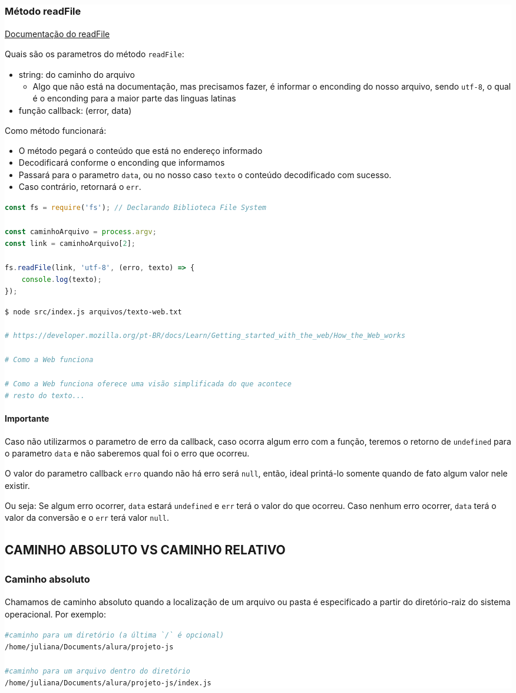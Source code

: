 ### Método readFile
[Documentação do readFile](https://nodejs.org/api/fs.html#fsreadfilepath-options-callback)

Quais são os parametros do método `readFile`:
- string: do caminho do arquivo
  - Algo que não está na documentação, mas precisamos fazer, é informar o enconding do nosso arquivo, sendo `utf-8`, o qual é o enconding para a maior parte das linguas latinas
- função callback: (error, data)

Como método funcionará:
- O método pegará o conteúdo que está no endereço informado
- Decodificará conforme o enconding que informamos
- Passará para o parametro `data`, ou no nosso caso `texto` o conteúdo decodificado com sucesso.
- Caso contrário, retornará o `err`.

```js
const fs = require('fs'); // Declarando Biblioteca File System

const caminhoArquivo = process.argv;
const link = caminhoArquivo[2];

fs.readFile(link, 'utf-8', (erro, texto) => {
    console.log(texto);
});
```
```bash
$ node src/index.js arquivos/texto-web.txt

# https://developer.mozilla.org/pt-BR/docs/Learn/Getting_started_with_the_web/How_the_Web_works

# Como a Web funciona

# Como a Web funciona oferece uma visão simplificada do que acontece 
# resto do texto...
```
#### Importante
Caso não utilizarmos o parametro de erro da callback, caso ocorra algum erro com a função, teremos o retorno de `undefined` para o parametro `data` e não saberemos qual foi o erro que ocorreu.

O valor do parametro callback `erro` quando não há erro será `null`, então, ideal printá-lo somente quando de fato algum valor nele existir.

Ou seja: Se algum erro ocorrer, `data` estará `undefined` e `err` terá o valor do que ocorreu. Caso nenhum erro ocorrer, `data` terá o valor da conversão e o `err` terá valor `null`.

## CAMINHO ABSOLUTO VS CAMINHO RELATIVO
### Caminho absoluto
Chamamos de caminho absoluto quando a localização de um arquivo ou pasta é especificado a partir do diretório-raiz do sistema operacional. Por exemplo:
```bash
#caminho para um diretório (a última `/` é opcional)
/home/juliana/Documents/alura/projeto-js

#caminho para um arquivo dentro do diretório
/home/juliana/Documents/alura/projeto-js/index.js
```
